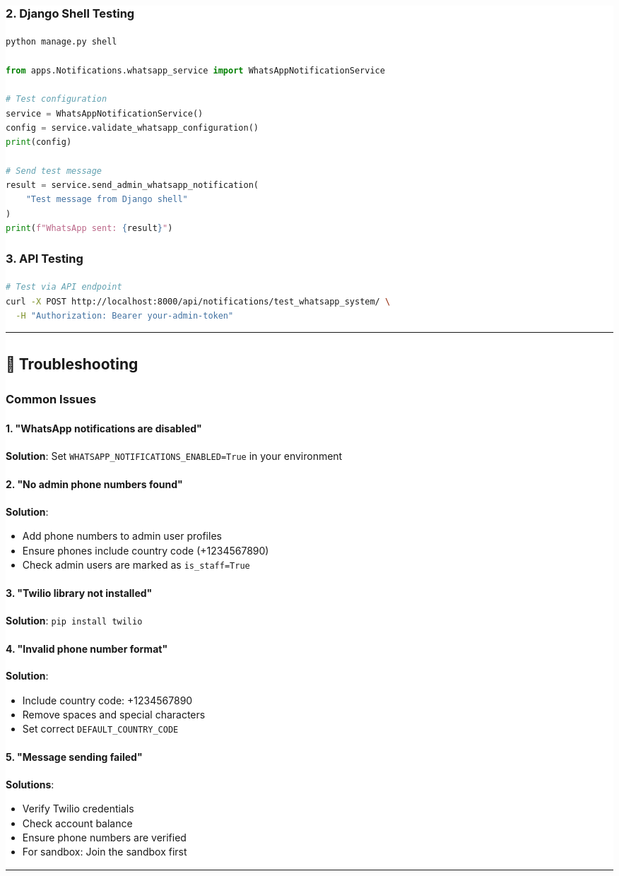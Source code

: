### **2. Django Shell Testing**
```python
python manage.py shell

from apps.Notifications.whatsapp_service import WhatsAppNotificationService

# Test configuration
service = WhatsAppNotificationService()
config = service.validate_whatsapp_configuration()
print(config)

# Send test message
result = service.send_admin_whatsapp_notification(
    "Test message from Django shell"
)
print(f"WhatsApp sent: {result}")
```

### **3. API Testing**
```bash
# Test via API endpoint
curl -X POST http://localhost:8000/api/notifications/test_whatsapp_system/ \
  -H "Authorization: Bearer your-admin-token"
```

---

## 🚨 **Troubleshooting**

### **Common Issues**

#### **1. "WhatsApp notifications are disabled"**
**Solution**: Set `WHATSAPP_NOTIFICATIONS_ENABLED=True` in your environment

#### **2. "No admin phone numbers found"**
**Solution**: 
- Add phone numbers to admin user profiles
- Ensure phones include country code (+1234567890)
- Check admin users are marked as `is_staff=True`

#### **3. "Twilio library not installed"**
**Solution**: `pip install twilio`

#### **4. "Invalid phone number format"**
**Solution**: 
- Include country code: +1234567890
- Remove spaces and special characters
- Set correct `DEFAULT_COUNTRY_CODE`

#### **5. "Message sending failed"**
**Solutions**:
- Verify Twilio credentials
- Check account balance
- Ensure phone numbers are verified
- For sandbox: Join the sandbox first

---
